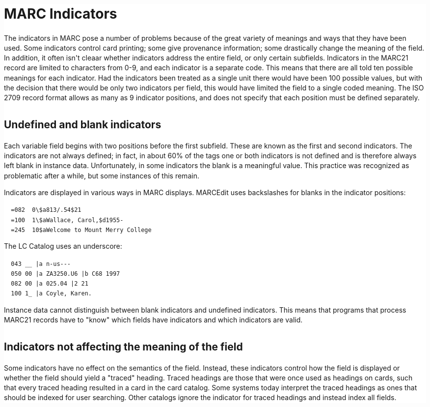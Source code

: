
# MARC Indicators

The indicators in MARC pose a number of problems because of the great variety of meanings and ways that they have been used. Some indicators control card printing; some give provenance information; some drastically change the meaning of the field. In addition, it often isn't cleaar whether indicators address the entire field, or only certain subfields. Indicators in the MARC21 record are limited to characters from 0-9, and each indicator is a separate code. This means that there are all told ten possible meanings for each indicator. Had the indicators been treated as a single unit there would have been 100 possible values, but with the decision that there would be only two indicators per field, this would have limited the field to a single coded meaning. The ISO 2709 record format allows as many as 9 indicator positions, and does not specify that each position must be defined separately. 

 
## Undefined and blank indicators

Each variable field begins with two positions before the first subfield. These are known as the first and second indicators. The indicators are not always defined; in fact, in about 60% of the tags one or both indicators is not defined and is therefore always left blank in instance data. Unfortunately, in some indicators the blank is a meaningful value. This practice was recognized as problematic after a while, but some instances of this remain.

Indicators are displayed in various ways in MARC displays.  MARCEdit uses backslashes for blanks in the indicator positions:
 
```
  =082  0\$a813/.54$21
  =100  1\$aWallace, Carol,$d1955-
  =245  10$aWelcome to Mount Merry College 
```
 
The LC Catalog uses an underscore:
```
  043 __ |a n-us---
  050 00 |a ZA3250.U6 |b C68 1997
  082 00 |a 025.04 |2 21
  100 1_ |a Coyle, Karen.
```

Instance data cannot distinguish between blank indicators and undefined indicators. This means that programs that process MARC21 records have to "know" which fields have indicators and which indicators are valid.
 
## Indicators not affecting the meaning of the field

Some indicators have no effect on the semantics of the field. Instead, these indicators control how the field is displayed or whether the field should yield a "traced" heading. Traced headings are those that were once used as headings on cards, such that every traced heading resulted in a card in the card catalog. Some systems today interpret the traced headings as ones that should be indexed for user searching. Other catalogs ignore the indicator for traced headings and instead index all fields.
 